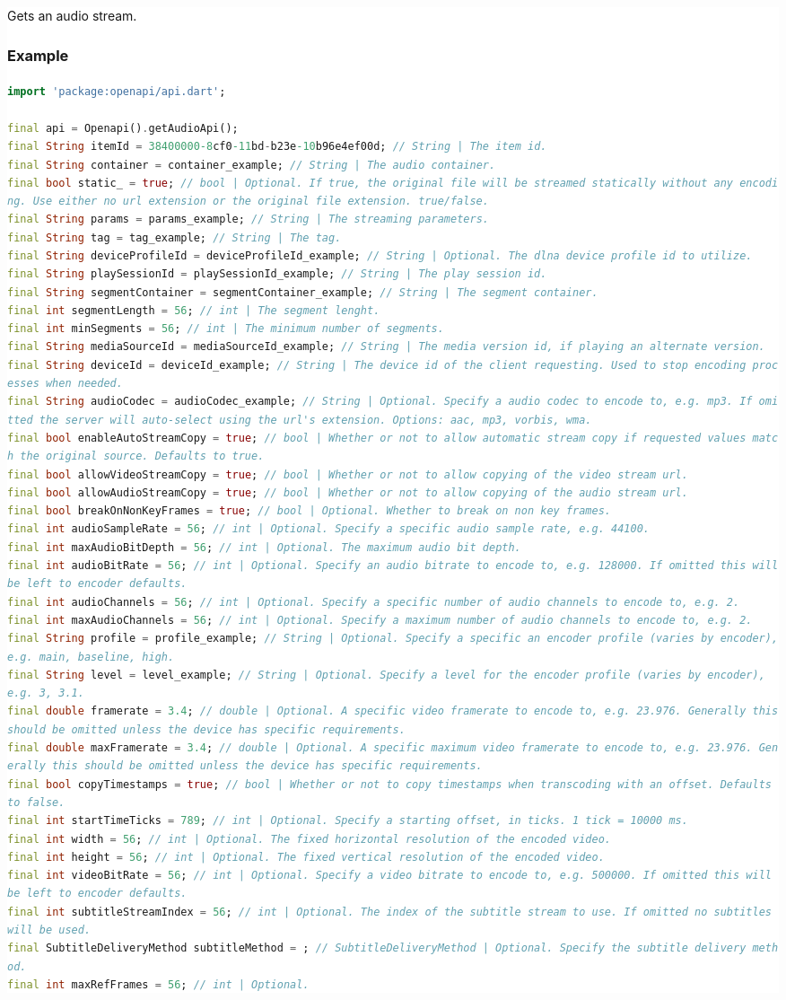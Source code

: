 Gets an audio stream.

### Example
```dart
import 'package:openapi/api.dart';

final api = Openapi().getAudioApi();
final String itemId = 38400000-8cf0-11bd-b23e-10b96e4ef00d; // String | The item id.
final String container = container_example; // String | The audio container.
final bool static_ = true; // bool | Optional. If true, the original file will be streamed statically without any encoding. Use either no url extension or the original file extension. true/false.
final String params = params_example; // String | The streaming parameters.
final String tag = tag_example; // String | The tag.
final String deviceProfileId = deviceProfileId_example; // String | Optional. The dlna device profile id to utilize.
final String playSessionId = playSessionId_example; // String | The play session id.
final String segmentContainer = segmentContainer_example; // String | The segment container.
final int segmentLength = 56; // int | The segment lenght.
final int minSegments = 56; // int | The minimum number of segments.
final String mediaSourceId = mediaSourceId_example; // String | The media version id, if playing an alternate version.
final String deviceId = deviceId_example; // String | The device id of the client requesting. Used to stop encoding processes when needed.
final String audioCodec = audioCodec_example; // String | Optional. Specify a audio codec to encode to, e.g. mp3. If omitted the server will auto-select using the url's extension. Options: aac, mp3, vorbis, wma.
final bool enableAutoStreamCopy = true; // bool | Whether or not to allow automatic stream copy if requested values match the original source. Defaults to true.
final bool allowVideoStreamCopy = true; // bool | Whether or not to allow copying of the video stream url.
final bool allowAudioStreamCopy = true; // bool | Whether or not to allow copying of the audio stream url.
final bool breakOnNonKeyFrames = true; // bool | Optional. Whether to break on non key frames.
final int audioSampleRate = 56; // int | Optional. Specify a specific audio sample rate, e.g. 44100.
final int maxAudioBitDepth = 56; // int | Optional. The maximum audio bit depth.
final int audioBitRate = 56; // int | Optional. Specify an audio bitrate to encode to, e.g. 128000. If omitted this will be left to encoder defaults.
final int audioChannels = 56; // int | Optional. Specify a specific number of audio channels to encode to, e.g. 2.
final int maxAudioChannels = 56; // int | Optional. Specify a maximum number of audio channels to encode to, e.g. 2.
final String profile = profile_example; // String | Optional. Specify a specific an encoder profile (varies by encoder), e.g. main, baseline, high.
final String level = level_example; // String | Optional. Specify a level for the encoder profile (varies by encoder), e.g. 3, 3.1.
final double framerate = 3.4; // double | Optional. A specific video framerate to encode to, e.g. 23.976. Generally this should be omitted unless the device has specific requirements.
final double maxFramerate = 3.4; // double | Optional. A specific maximum video framerate to encode to, e.g. 23.976. Generally this should be omitted unless the device has specific requirements.
final bool copyTimestamps = true; // bool | Whether or not to copy timestamps when transcoding with an offset. Defaults to false.
final int startTimeTicks = 789; // int | Optional. Specify a starting offset, in ticks. 1 tick = 10000 ms.
final int width = 56; // int | Optional. The fixed horizontal resolution of the encoded video.
final int height = 56; // int | Optional. The fixed vertical resolution of the encoded video.
final int videoBitRate = 56; // int | Optional. Specify a video bitrate to encode to, e.g. 500000. If omitted this will be left to encoder defaults.
final int subtitleStreamIndex = 56; // int | Optional. The index of the subtitle stream to use. If omitted no subtitles will be used.
final SubtitleDeliveryMethod subtitleMethod = ; // SubtitleDeliveryMethod | Optional. Specify the subtitle delivery method.
final int maxRefFrames = 56; // int | Optional.
```